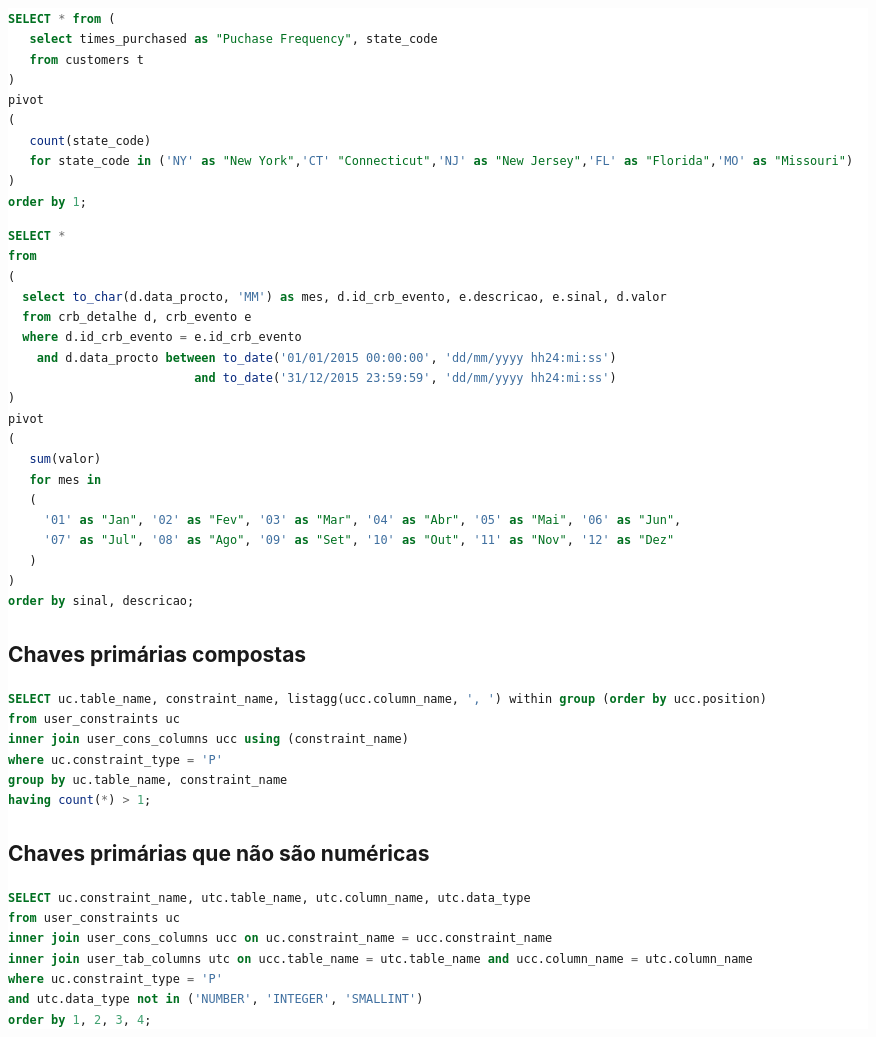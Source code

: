 ~~~sql
SELECT * from (
   select times_purchased as "Puchase Frequency", state_code
   from customers t
)
pivot
(
   count(state_code)
   for state_code in ('NY' as "New York",'CT' "Connecticut",'NJ' as "New Jersey",'FL' as "Florida",'MO' as "Missouri")
)
order by 1;
~~~

~~~sql
SELECT *
from
(
  select to_char(d.data_procto, 'MM') as mes, d.id_crb_evento, e.descricao, e.sinal, d.valor
  from crb_detalhe d, crb_evento e
  where d.id_crb_evento = e.id_crb_evento
    and d.data_procto between to_date('01/01/2015 00:00:00', 'dd/mm/yyyy hh24:mi:ss')
                          and to_date('31/12/2015 23:59:59', 'dd/mm/yyyy hh24:mi:ss')
)
pivot
(
   sum(valor)
   for mes in
   (
     '01' as "Jan", '02' as "Fev", '03' as "Mar", '04' as "Abr", '05' as "Mai", '06' as "Jun",
     '07' as "Jul", '08' as "Ago", '09' as "Set", '10' as "Out", '11' as "Nov", '12' as "Dez"
   )
)
order by sinal, descricao;
~~~



## Chaves primárias compostas

~~~sql
SELECT uc.table_name, constraint_name, listagg(ucc.column_name, ', ') within group (order by ucc.position)
from user_constraints uc
inner join user_cons_columns ucc using (constraint_name)
where uc.constraint_type = 'P'
group by uc.table_name, constraint_name
having count(*) > 1;
~~~

## Chaves primárias que não são numéricas

~~~sql
SELECT uc.constraint_name, utc.table_name, utc.column_name, utc.data_type
from user_constraints uc
inner join user_cons_columns ucc on uc.constraint_name = ucc.constraint_name
inner join user_tab_columns utc on ucc.table_name = utc.table_name and ucc.column_name = utc.column_name
where uc.constraint_type = 'P'
and utc.data_type not in ('NUMBER', 'INTEGER', 'SMALLINT')
order by 1, 2, 3, 4;
~~~
